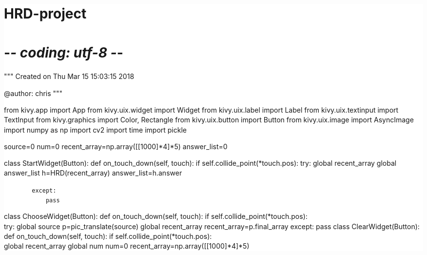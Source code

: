 # HRD-project
# -*- coding: utf-8 -*-
"""
Created on Thu Mar 15 15:03:15 2018

@author: chris
"""

from kivy.app import App
from kivy.uix.widget import Widget
from kivy.uix.label import Label
from kivy.uix.textinput import TextInput
from kivy.graphics import Color, Rectangle
from kivy.uix.button import Button
from kivy.uix.image import AsyncImage
import numpy as np
import cv2
import time
import pickle

source=0
num=0
recent_array=np.array([[1000]*4]*5)
answer_list=0


class StartWidget(Button):
    def on_touch_down(self, touch):
        if self.collide_point(*touch.pos):
            try:
                global recent_array
                global answer_list
                h=HRD(recent_array)
                answer_list=h.answer
                
            except:
                pass
            
class ChooseWidget(Button):
    def on_touch_down(self, touch):
        if self.collide_point(*touch.pos):            
            try:
                global source
                p=pic_translate(source)
                global recent_array
                recent_array=p.final_array
            except:
                pass
class ClearWidget(Button):
    def on_touch_down(self, touch):
        if self.collide_point(*touch.pos):   
            global recent_array
            global num
            num=0
            recent_array=np.array([[1000]*4]*5)

